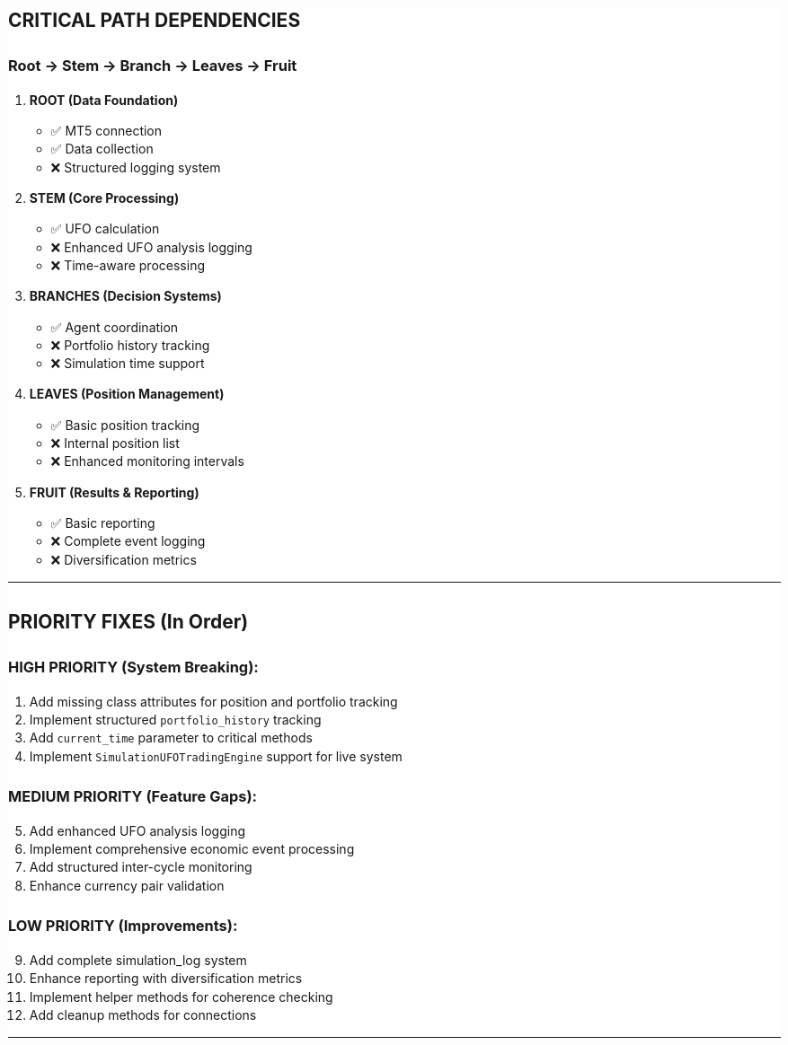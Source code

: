 
## CRITICAL PATH DEPENDENCIES

### Root → Stem → Branch → Leaves → Fruit

1. **ROOT (Data Foundation)**
   - ✅ MT5 connection
   - ✅ Data collection
   - ❌ Structured logging system

2. **STEM (Core Processing)**
   - ✅ UFO calculation
   - ❌ Enhanced UFO analysis logging
   - ❌ Time-aware processing

3. **BRANCHES (Decision Systems)**
   - ✅ Agent coordination
   - ❌ Portfolio history tracking
   - ❌ Simulation time support

4. **LEAVES (Position Management)**
   - ✅ Basic position tracking
   - ❌ Internal position list
   - ❌ Enhanced monitoring intervals

5. **FRUIT (Results & Reporting)**
   - ✅ Basic reporting
   - ❌ Complete event logging
   - ❌ Diversification metrics

---

## PRIORITY FIXES (In Order)

### HIGH PRIORITY (System Breaking):
1. Add missing class attributes for position and portfolio tracking
2. Implement structured `portfolio_history` tracking
3. Add `current_time` parameter to critical methods
4. Implement `SimulationUFOTradingEngine` support for live system

### MEDIUM PRIORITY (Feature Gaps):
5. Add enhanced UFO analysis logging
6. Implement comprehensive economic event processing
7. Add structured inter-cycle monitoring
8. Enhance currency pair validation

### LOW PRIORITY (Improvements):
9. Add complete simulation_log system
10. Enhance reporting with diversification metrics
11. Implement helper methods for coherence checking
12. Add cleanup methods for connections

---